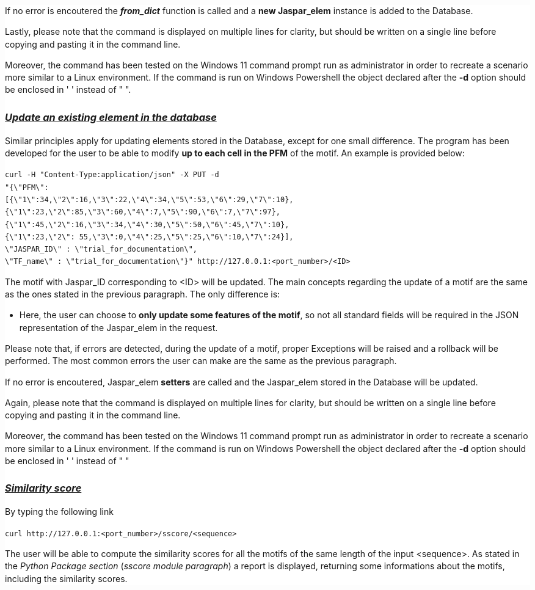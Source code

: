 If no error is encoutered the _**from_dict**_ function is called and a **new Jaspar_elem** instance is added to the Database.

Lastly, please note that the command is displayed on multiple lines for clarity, but should be written on a single line before copying and pasting it in the command line. 

Moreover, the command has been tested on the Windows 11 command prompt run as administrator in order to recreate a scenario more similar to a Linux environment. If the command is run on Windows Powershell the object declared after the **-d** option should be enclosed in ' ' instead of " ".
    
### _<u>Update an existing element in the database</u>_

Similar principles apply for updating elements stored in the Database, except for one small difference. The program has been developed for the user to be able to modify **up to each cell in the PFM** of the motif. An example is provided below:

    curl -H "Content-Type:application/json" -X PUT -d 
    "{\"PFM\":
    [{\"1\":34,\"2\":16,\"3\":22,\"4\":34,\"5\":53,\"6\":29,\"7\":10},
    {\"1\":23,\"2\":85,\"3\":60,\"4\":7,\"5\":90,\"6\":7,\"7\":97},
    {\"1\":45,\"2\":16,\"3\":34,\"4\":30,\"5\":50,\"6\":45,\"7\":10},
    {\"1\":23,\"2\": 55,\"3\":0,\"4\":25,\"5\":25,\"6\":10,\"7\":24}], 
    \"JASPAR_ID\" : \"trial_for_documentation\",
    \"TF_name\" : \"trial_for_documentation\"}" http://127.0.0.1:<port_number>/<ID>

The motif with Jaspar_ID corresponding to \<ID> will be updated. 
The main concepts regarding the update of a motif are the same as the ones stated in the previous paragraph. The only difference is:

- Here, the user can choose to **only update some features of the motif**, so not all standard fields will be required in the JSON representation of the Jaspar_elem in the request.

Please note that, if errors are detected, during the update of a motif, proper Exceptions will be raised and a rollback will be performed. The most common errors the user can make are the same as the previous paragraph.

If no error is encoutered, Jaspar_elem __setters__  are called and the Jaspar_elem stored in the Database will be updated.

Again, please note that the command is displayed on multiple lines for clarity, but should be written on a single line before copying and pasting it in the command line. 

Moreover, the command has been tested on the Windows 11 command prompt run as administrator in order to recreate a scenario more similar to a Linux environment. If the command is run on Windows Powershell the object declared after the **-d** option should be enclosed in ' ' instead of " "

### _<u>Similarity score</u>_

By typing the following link

	curl http://127.0.0.1:<port_number>/sscore/<sequence>

The user will be able to compute the similarity scores for all the motifs of the same length of the input \<sequence>. As stated in the _Python Package section_ (_sscore module paragraph_) a report is displayed, returning some informations about the motifs, including the similarity scores. 

